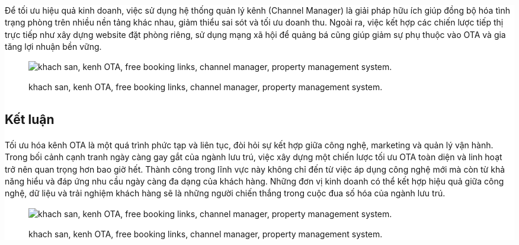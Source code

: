 Để tối ưu hiệu quả kinh doanh, việc sử dụng hệ thống quản lý kênh (Channel Manager) là giải pháp hữu ích giúp đồng bộ hóa tình trạng phòng trên nhiều nền tảng khác nhau, giảm thiểu sai sót và tối ưu doanh thu. Ngoài ra, việc kết hợp các chiến lược tiếp thị trực tiếp như xây dựng website đặt phòng riêng, sử dụng mạng xã hội để quảng bá cũng giúp giảm sự phụ thuộc vào OTA và gia tăng lợi nhuận bền vững.

<figure><img src="https://banmaixanh.vercel.app/image/article/khach-san-144.jpg" alt="khach san, kenh OTA, free booking links, channel manager, property management system." title="khach-san" height=100% width=100%><figcaption></p>khach san, kenh OTA, free booking links, channel manager, property management system.</p></figcaption></figure>

## Kết luận

Tối ưu hóa kênh OTA là một quá trình phức tạp và liên tục, đòi hỏi sự kết hợp giữa công nghệ, marketing và quản lý vận hành. Trong bối cảnh cạnh tranh ngày càng gay gắt của ngành lưu trú, việc xây dựng một chiến lược tối ưu OTA toàn diện và linh hoạt trở nên quan trọng hơn bao giờ hết. Thành công trong lĩnh vực này không chỉ đến từ việc áp dụng công nghệ mới mà còn từ khả năng hiểu và đáp ứng nhu cầu ngày càng đa dạng của khách hàng. Những đơn vị kinh doanh có thể kết hợp hiệu quả giữa công nghệ, dữ liệu và trải nghiệm khách hàng sẽ là những người chiến thắng trong cuộc đua số hóa của ngành lưu trú.

<figure><img src="https://banmaixanh.vercel.app/image/cover/001-512.jpg" alt="khach san, kenh OTA, free booking links, channel manager, property management system." title="khach san, kenh OTA, free booking links, channel manager, property management system." height=100% width=100%><figcaption></p>khach san, kenh OTA, free booking links, channel manager, property management system.</p></figcaption></figure>